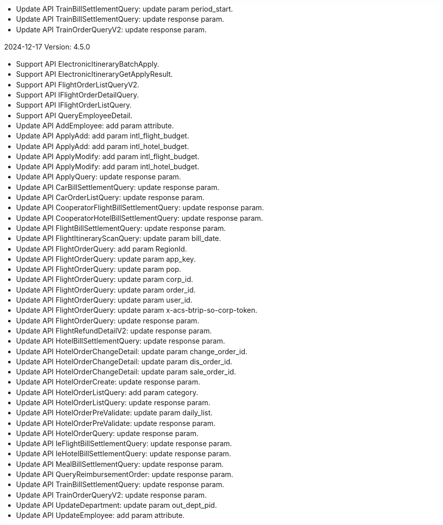 - Update API TrainBillSettlementQuery: update param period_start.
- Update API TrainBillSettlementQuery: update response param.
- Update API TrainOrderQueryV2: update response param.


2024-12-17 Version: 4.5.0
- Support API ElectronicItineraryBatchApply.
- Support API ElectronicItineraryGetApplyResult.
- Support API FlightOrderListQueryV2.
- Support API IFlightOrderDetailQuery.
- Support API IFlightOrderListQuery.
- Support API QueryEmployeeDetail.
- Update API AddEmployee: add param attribute.
- Update API ApplyAdd: add param intl_flight_budget.
- Update API ApplyAdd: add param intl_hotel_budget.
- Update API ApplyModify: add param intl_flight_budget.
- Update API ApplyModify: add param intl_hotel_budget.
- Update API ApplyQuery: update response param.
- Update API CarBillSettlementQuery: update response param.
- Update API CarOrderListQuery: update response param.
- Update API CooperatorFlightBillSettlementQuery: update response param.
- Update API CooperatorHotelBillSettlementQuery: update response param.
- Update API FlightBillSettlementQuery: update response param.
- Update API FlightItineraryScanQuery: update param bill_date.
- Update API FlightOrderQuery: add param RegionId.
- Update API FlightOrderQuery: update param app_key.
- Update API FlightOrderQuery: update param pop.
- Update API FlightOrderQuery: update param corp_id.
- Update API FlightOrderQuery: update param order_id.
- Update API FlightOrderQuery: update param user_id.
- Update API FlightOrderQuery: update param x-acs-btrip-so-corp-token.
- Update API FlightOrderQuery: update response param.
- Update API FlightRefundDetailV2: update response param.
- Update API HotelBillSettlementQuery: update response param.
- Update API HotelOrderChangeDetail: update param change_order_id.
- Update API HotelOrderChangeDetail: update param dis_order_id.
- Update API HotelOrderChangeDetail: update param sale_order_id.
- Update API HotelOrderCreate: update response param.
- Update API HotelOrderListQuery: add param category.
- Update API HotelOrderListQuery: update response param.
- Update API HotelOrderPreValidate: update param daily_list.
- Update API HotelOrderPreValidate: update response param.
- Update API HotelOrderQuery: update response param.
- Update API IeFlightBillSettlementQuery: update response param.
- Update API IeHotelBillSettlementQuery: update response param.
- Update API MealBillSettlementQuery: update response param.
- Update API QueryReimbursementOrder: update response param.
- Update API TrainBillSettlementQuery: update response param.
- Update API TrainOrderQueryV2: update response param.
- Update API UpdateDepartment: update param out_dept_pid.
- Update API UpdateEmployee: add param attribute.
